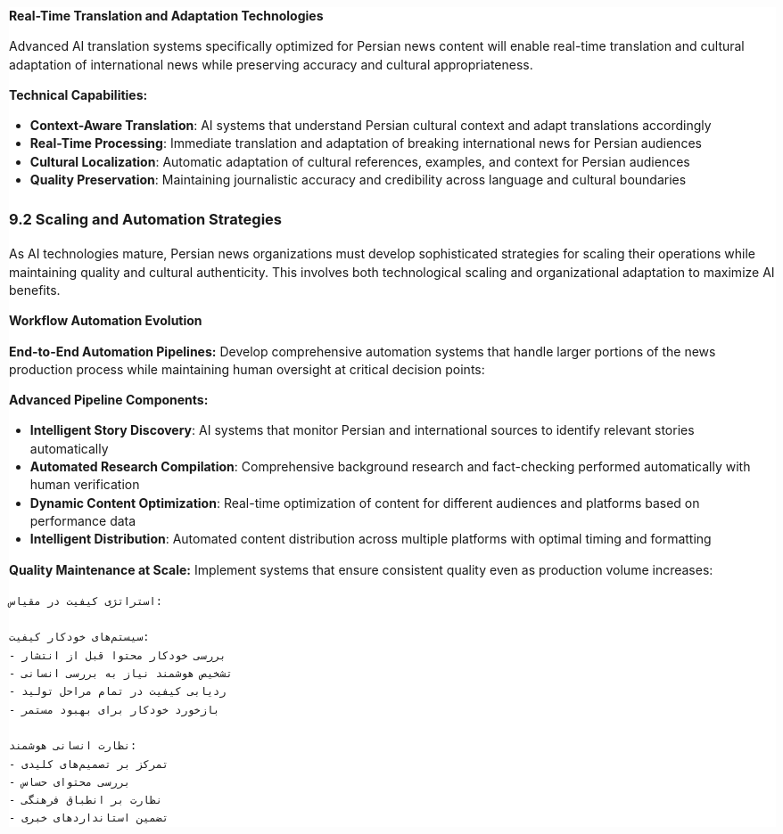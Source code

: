 **Real-Time Translation and Adaptation Technologies**

Advanced AI translation systems specifically optimized for Persian news content will enable real-time translation and cultural adaptation of international news while preserving accuracy and cultural appropriateness.

**Technical Capabilities:**

- **Context-Aware Translation**: AI systems that understand Persian cultural context and adapt translations accordingly
- **Real-Time Processing**: Immediate translation and adaptation of breaking international news for Persian audiences
- **Cultural Localization**: Automatic adaptation of cultural references, examples, and context for Persian audiences
- **Quality Preservation**: Maintaining journalistic accuracy and credibility across language and cultural boundaries

### **9.2 Scaling and Automation Strategies**

As AI technologies mature, Persian news organizations must develop sophisticated strategies for scaling their operations while maintaining quality and cultural authenticity. This involves both technological scaling and organizational adaptation to maximize AI benefits.

**Workflow Automation Evolution**

**End-to-End Automation Pipelines:** Develop comprehensive automation systems that handle larger portions of the news production process while maintaining human oversight at critical decision points:

**Advanced Pipeline Components:**

- **Intelligent Story Discovery**: AI systems that monitor Persian and international sources to identify relevant stories automatically
- **Automated Research Compilation**: Comprehensive background research and fact-checking performed automatically with human verification
- **Dynamic Content Optimization**: Real-time optimization of content for different audiences and platforms based on performance data
- **Intelligent Distribution**: Automated content distribution across multiple platforms with optimal timing and formatting

**Quality Maintenance at Scale:** Implement systems that ensure consistent quality even as production volume increases:

```
استراتژی کیفیت در مقیاس:

سیستم‌های خودکار کیفیت:
- بررسی خودکار محتوا قبل از انتشار
- تشخیص هوشمند نیاز به بررسی انسانی
- ردیابی کیفیت در تمام مراحل تولید
- بازخورد خودکار برای بهبود مستمر

نظارت انسانی هوشمند:
- تمرکز بر تصمیم‌های کلیدی
- بررسی محتوای حساس
- نظارت بر انطباق فرهنگی
- تضمین استانداردهای خبری
```
